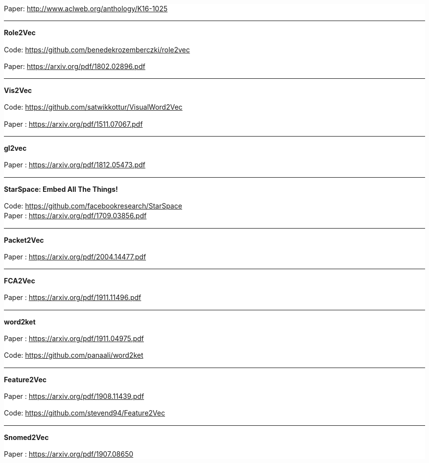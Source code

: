 Paper: http://www.aclweb.org/anthology/K16-1025

<hr>

**Role2Vec**

Code: https://github.com/benedekrozemberczki/role2vec

Paper: https://arxiv.org/pdf/1802.02896.pdf

<hr>

**Vis2Vec**

Code: https://github.com/satwikkottur/VisualWord2Vec

Paper : https://arxiv.org/pdf/1511.07067.pdf

<hr>

**gl2vec**

Paper : https://arxiv.org/pdf/1812.05473.pdf

<hr>

**StarSpace: Embed All The Things!**

Code: https://github.com/facebookresearch/StarSpace  
Paper : https://arxiv.org/pdf/1709.03856.pdf

<hr>

**Packet2Vec**

Paper : https://arxiv.org/pdf/2004.14477.pdf

<hr>

**FCA2Vec**

Paper : https://arxiv.org/pdf/1911.11496.pdf

<hr>

**word2ket**

Paper : https://arxiv.org/pdf/1911.04975.pdf

Code: https://github.com/panaali/word2ket

<hr>

**Feature2Vec**

Paper : https://arxiv.org/pdf/1908.11439.pdf

Code: https://github.com/stevend94/Feature2Vec

<hr>

**Snomed2Vec**

Paper : https://arxiv.org/pdf/1907.08650
